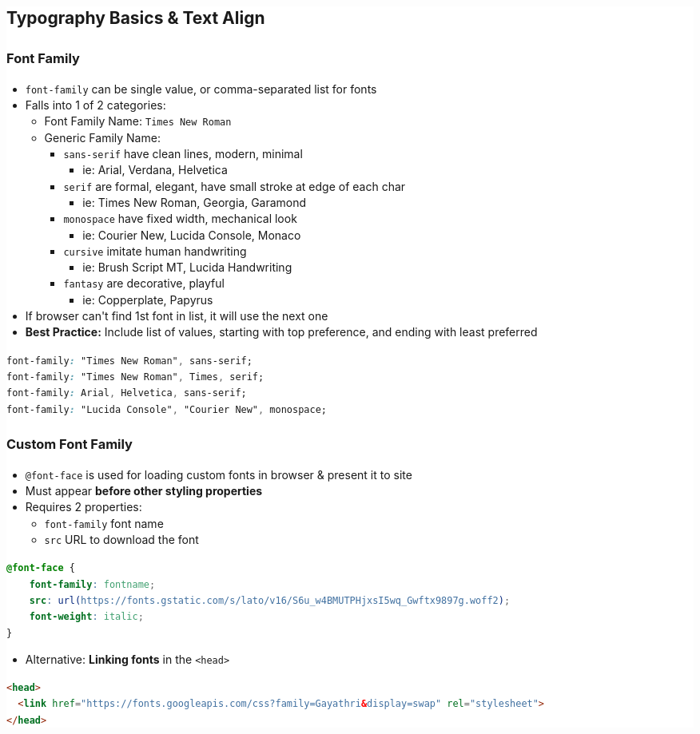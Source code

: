 

## Typography Basics & Text Align



### Font Family

* `font-family` can be single value, or comma-separated list for fonts
* Falls into 1 of 2 categories:
  * Font Family Name: `Times New Roman`
  * Generic Family Name: 
    * `sans-serif` have clean lines, modern, minimal
      * ie: Arial, Verdana, Helvetica
    * `serif` are formal, elegant, have small stroke at edge of each char
      * ie: Times New Roman, Georgia, Garamond
    * `monospace` have fixed width, mechanical look
      * ie: Courier New, Lucida Console, Monaco
    * `cursive` imitate human handwriting
      * ie: Brush Script MT, Lucida Handwriting
    * `fantasy` are decorative, playful
      * ie: Copperplate, Papyrus
* If browser can't find 1st font in list, it will use the next one
* **Best Practice:** Include list of values, starting with top preference, and ending with least preferred

``` css
font-family: "Times New Roman", sans-serif;
font-family: "Times New Roman", Times, serif;
font-family: Arial, Helvetica, sans-serif;
font-family: "Lucida Console", "Courier New", monospace;
```



### Custom Font Family

* `@font-face` is used for loading custom fonts in browser & present it to site
* Must appear **before other styling properties**
* Requires 2 properties:
  * `font-family` font name
  * `src` URL to download the font

``` css
@font-face {
    font-family: fontname;
    src: url(https://fonts.gstatic.com/s/lato/v16/S6u_w4BMUTPHjxsI5wq_Gwftx9897g.woff2);
    font-weight: italic;
}
```

* Alternative: **Linking fonts** in the `<head>` 
  
``` html
<head>
  <link href="https://fonts.googleapis.com/css?family=Gayathri&display=swap" rel="stylesheet">
</head>
```
